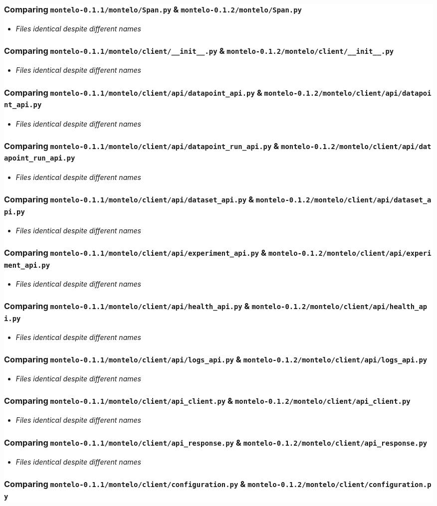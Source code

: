 ### Comparing `montelo-0.1.1/montelo/Span.py` & `montelo-0.1.2/montelo/Span.py`

 * *Files identical despite different names*

### Comparing `montelo-0.1.1/montelo/client/__init__.py` & `montelo-0.1.2/montelo/client/__init__.py`

 * *Files identical despite different names*

### Comparing `montelo-0.1.1/montelo/client/api/datapoint_api.py` & `montelo-0.1.2/montelo/client/api/datapoint_api.py`

 * *Files identical despite different names*

### Comparing `montelo-0.1.1/montelo/client/api/datapoint_run_api.py` & `montelo-0.1.2/montelo/client/api/datapoint_run_api.py`

 * *Files identical despite different names*

### Comparing `montelo-0.1.1/montelo/client/api/dataset_api.py` & `montelo-0.1.2/montelo/client/api/dataset_api.py`

 * *Files identical despite different names*

### Comparing `montelo-0.1.1/montelo/client/api/experiment_api.py` & `montelo-0.1.2/montelo/client/api/experiment_api.py`

 * *Files identical despite different names*

### Comparing `montelo-0.1.1/montelo/client/api/health_api.py` & `montelo-0.1.2/montelo/client/api/health_api.py`

 * *Files identical despite different names*

### Comparing `montelo-0.1.1/montelo/client/api/logs_api.py` & `montelo-0.1.2/montelo/client/api/logs_api.py`

 * *Files identical despite different names*

### Comparing `montelo-0.1.1/montelo/client/api_client.py` & `montelo-0.1.2/montelo/client/api_client.py`

 * *Files identical despite different names*

### Comparing `montelo-0.1.1/montelo/client/api_response.py` & `montelo-0.1.2/montelo/client/api_response.py`

 * *Files identical despite different names*

### Comparing `montelo-0.1.1/montelo/client/configuration.py` & `montelo-0.1.2/montelo/client/configuration.py`
